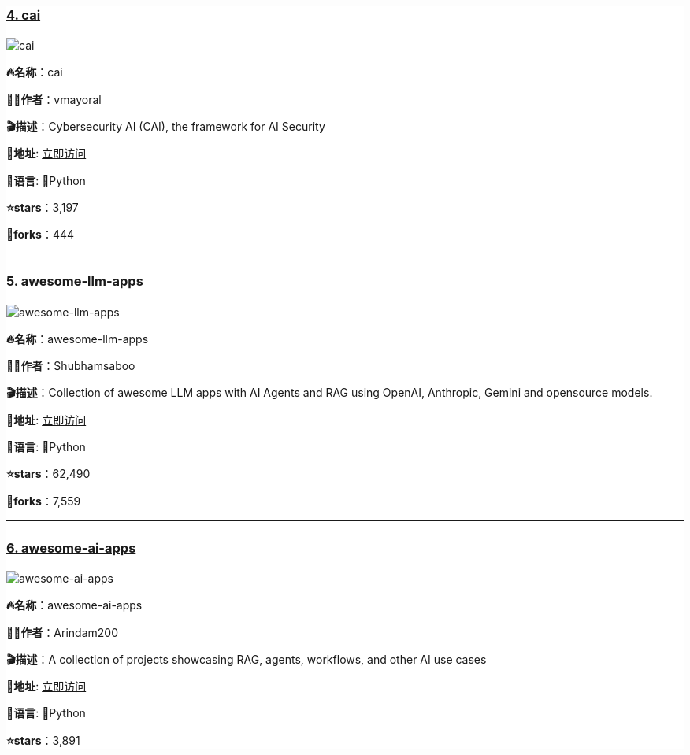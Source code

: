 ### [4. cai](https://github.com//aliasrobotics/cai) 

![cai](https://s0.wp.com/mshots/v1/https://github.com//aliasrobotics/cai?w=600&h=450) 

**🔥名称**：cai 

**🧑‍💻作者**：vmayoral 

**🎬描述**：Cybersecurity AI (CAI), the framework for AI Security 

**🔗地址**: [立即访问](https://github.com//aliasrobotics/cai) 

**👀语言**: 🔺Python 

**⭐stars**：3,197 

**📍forks**：444 

--- 

### [5. awesome-llm-apps](https://github.com//Shubhamsaboo/awesome-llm-apps) 

![awesome-llm-apps](https://s0.wp.com/mshots/v1/https://github.com//Shubhamsaboo/awesome-llm-apps?w=600&h=450) 

**🔥名称**：awesome-llm-apps 

**🧑‍💻作者**：Shubhamsaboo 

**🎬描述**：Collection of awesome LLM apps with AI Agents and RAG using OpenAI, Anthropic, Gemini and opensource models. 

**🔗地址**: [立即访问](https://github.com//Shubhamsaboo/awesome-llm-apps) 

**👀语言**: 🔺Python 

**⭐stars**：62,490 

**📍forks**：7,559 

--- 

### [6. awesome-ai-apps](https://github.com//Arindam200/awesome-ai-apps) 

![awesome-ai-apps](https://s0.wp.com/mshots/v1/https://github.com//Arindam200/awesome-ai-apps?w=600&h=450) 

**🔥名称**：awesome-ai-apps 

**🧑‍💻作者**：Arindam200 

**🎬描述**：A collection of projects showcasing RAG, agents, workflows, and other AI use cases 

**🔗地址**: [立即访问](https://github.com//Arindam200/awesome-ai-apps) 

**👀语言**: 🔺Python 

**⭐stars**：3,891 
